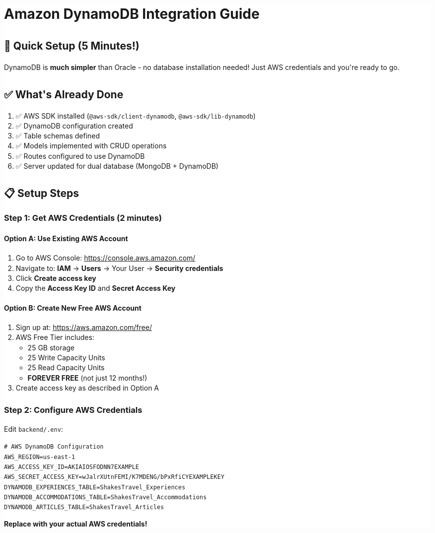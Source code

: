 # Amazon DynamoDB Integration Guide

## 🚀 Quick Setup (5 Minutes!)

DynamoDB is **much simpler** than Oracle - no database installation needed! Just AWS credentials and you're ready to go.

## ✅ What's Already Done

1. ✅ AWS SDK installed (`@aws-sdk/client-dynamodb`, `@aws-sdk/lib-dynamodb`)
2. ✅ DynamoDB configuration created
3. ✅ Table schemas defined
4. ✅ Models implemented with CRUD operations
5. ✅ Routes configured to use DynamoDB
6. ✅ Server updated for dual database (MongoDB + DynamoDB)

## 📋 Setup Steps

### Step 1: Get AWS Credentials (2 minutes)

#### Option A: Use Existing AWS Account
1. Go to AWS Console: https://console.aws.amazon.com/
2. Navigate to: **IAM** → **Users** → Your User → **Security credentials**
3. Click **Create access key**
4. Copy the **Access Key ID** and **Secret Access Key**

#### Option B: Create New Free AWS Account
1. Sign up at: https://aws.amazon.com/free/
2. AWS Free Tier includes:
   - 25 GB storage
   - 25 Write Capacity Units
   - 25 Read Capacity Units
   - **FOREVER FREE** (not just 12 months!)
3. Create access key as described in Option A

### Step 2: Configure AWS Credentials

Edit `backend/.env`:

```env
# AWS DynamoDB Configuration
AWS_REGION=us-east-1
AWS_ACCESS_KEY_ID=AKIAIOSFODNN7EXAMPLE
AWS_SECRET_ACCESS_KEY=wJalrXUtnFEMI/K7MDENG/bPxRfiCYEXAMPLEKEY
DYNAMODB_EXPERIENCES_TABLE=ShakesTravel_Experiences
DYNAMODB_ACCOMMODATIONS_TABLE=ShakesTravel_Accommodations
DYNAMODB_ARTICLES_TABLE=ShakesTravel_Articles
```

**Replace with your actual AWS credentials!**
